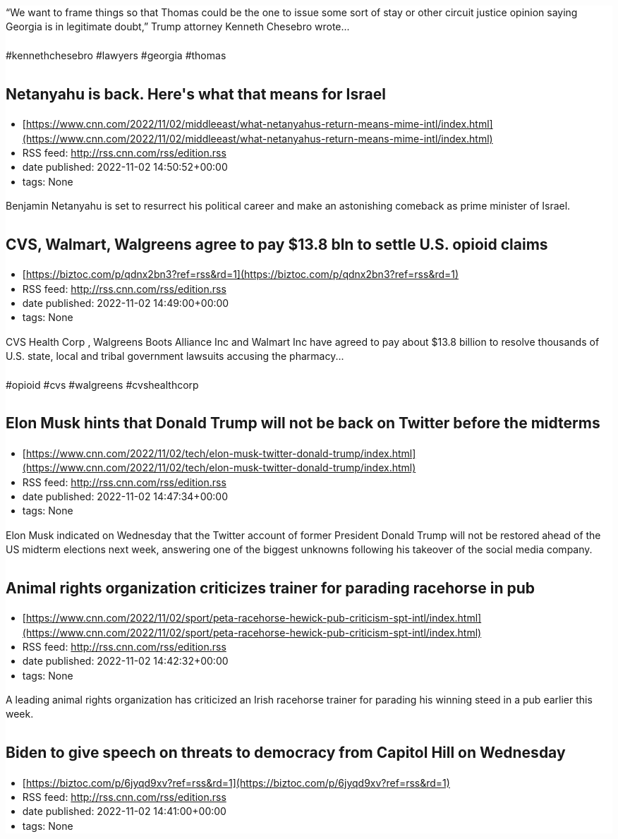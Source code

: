 “We want to frame things so that Thomas could be the one to issue some sort of stay or other circuit justice opinion saying Georgia is in legitimate doubt,” Trump attorney Kenneth Chesebro wrote... <br /><br /> #kennethchesebro #lawyers #georgia #thomas

## Netanyahu is back. Here's what that means for Israel
 - [https://www.cnn.com/2022/11/02/middleeast/what-netanyahus-return-means-mime-intl/index.html](https://www.cnn.com/2022/11/02/middleeast/what-netanyahus-return-means-mime-intl/index.html)
 - RSS feed: http://rss.cnn.com/rss/edition.rss
 - date published: 2022-11-02 14:50:52+00:00
 - tags: None

Benjamin Netanyahu is set to resurrect his political career and make an astonishing comeback as prime minister of Israel.

## CVS, Walmart, Walgreens agree to pay $13.8 bln to settle U.S. opioid claims
 - [https://biztoc.com/p/qdnx2bn3?ref=rss&rd=1](https://biztoc.com/p/qdnx2bn3?ref=rss&rd=1)
 - RSS feed: http://rss.cnn.com/rss/edition.rss
 - date published: 2022-11-02 14:49:00+00:00
 - tags: None

CVS Health Corp , Walgreens Boots Alliance Inc and Walmart Inc have agreed to pay about $13.8 billion to resolve thousands of U.S. state, local and tribal government lawsuits accusing the pharmacy... <br /><br /> #opioid #cvs #walgreens #cvshealthcorp

## Elon Musk hints that Donald Trump will not be back on Twitter before the midterms
 - [https://www.cnn.com/2022/11/02/tech/elon-musk-twitter-donald-trump/index.html](https://www.cnn.com/2022/11/02/tech/elon-musk-twitter-donald-trump/index.html)
 - RSS feed: http://rss.cnn.com/rss/edition.rss
 - date published: 2022-11-02 14:47:34+00:00
 - tags: None

Elon Musk indicated on Wednesday that the Twitter account of former President Donald Trump will not be restored ahead of the US midterm elections next week, answering one of the biggest unknowns following his takeover of the social media company.

## Animal rights organization criticizes trainer for parading racehorse in pub
 - [https://www.cnn.com/2022/11/02/sport/peta-racehorse-hewick-pub-criticism-spt-intl/index.html](https://www.cnn.com/2022/11/02/sport/peta-racehorse-hewick-pub-criticism-spt-intl/index.html)
 - RSS feed: http://rss.cnn.com/rss/edition.rss
 - date published: 2022-11-02 14:42:32+00:00
 - tags: None

A leading animal rights organization has criticized an Irish racehorse trainer for parading his winning steed in a pub earlier this week.

## Biden to give speech on threats to democracy from Capitol Hill on Wednesday
 - [https://biztoc.com/p/6jyqd9xv?ref=rss&rd=1](https://biztoc.com/p/6jyqd9xv?ref=rss&rd=1)
 - RSS feed: http://rss.cnn.com/rss/edition.rss
 - date published: 2022-11-02 14:41:00+00:00
 - tags: None
